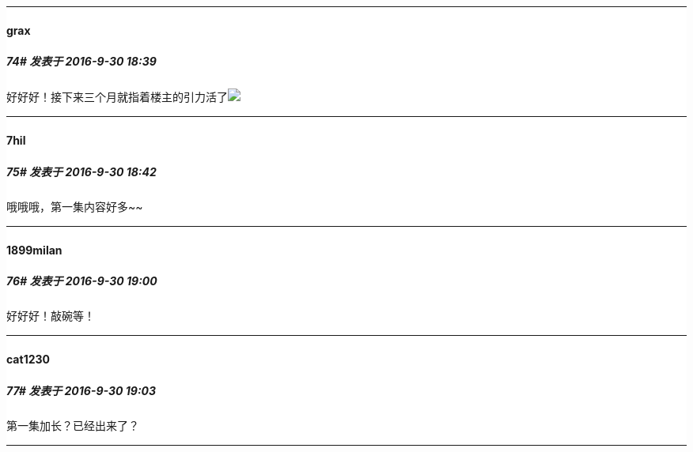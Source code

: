 





-----

####  grax  
##### 74#       发表于 2016-9-30 18:39




好好好！接下来三个月就指着楼主的引力活了<img src="https://static.saraba1st.com/image/smiley/face/33.gif" referrerpolicy="no-referrer">







-----

####  7hil  
##### 75#       发表于 2016-9-30 18:42




哦哦哦，第一集内容好多~~







-----

####  1899milan  
##### 76#       发表于 2016-9-30 19:00




好好好！敲碗等！







-----

####  cat1230  
##### 77#       发表于 2016-9-30 19:03




第一集加长？已经出来了？







-----
